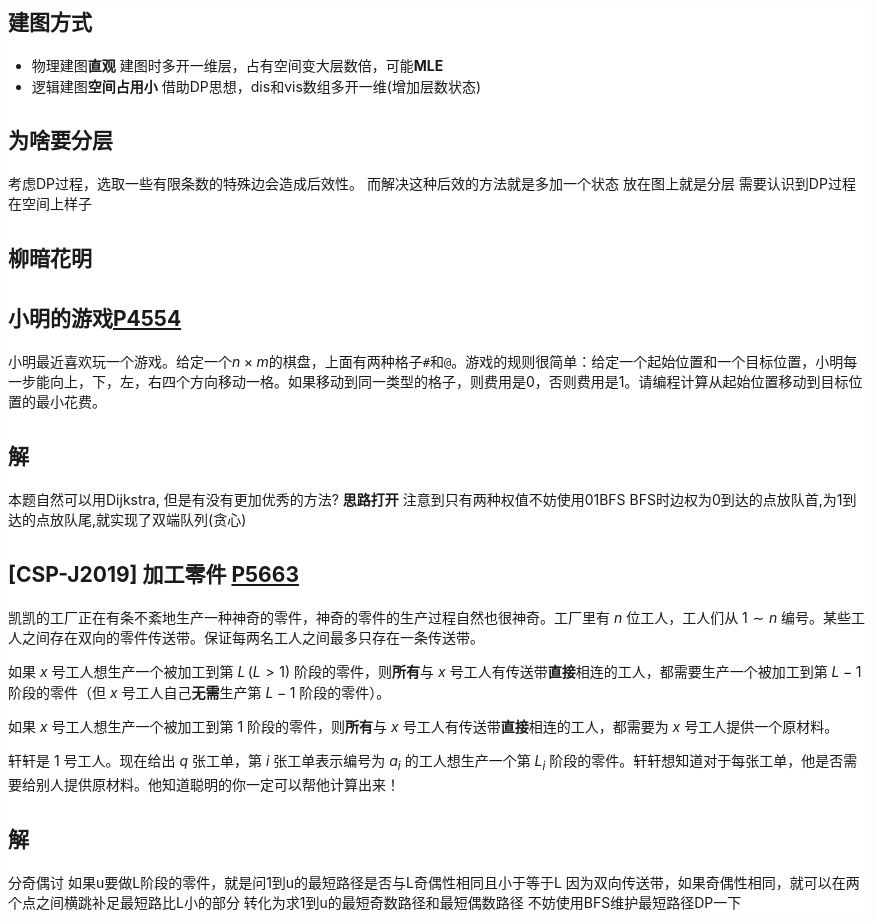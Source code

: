 
## 建图方式
- 物理建图**直观**
建图时多开一维层，占有空间变大层数倍，可能**MLE**
- 逻辑建图**空间占用小**
借助DP思想，dis和vis数组多开一维(增加层数状态)

## 为啥要分层
考虑DP过程，选取一些有限条数的特殊边会造成后效性。
而解决这种后效的方法就是多加一个状态
放在图上就是分层
需要认识到DP过程在空间上样子

## 柳暗花明




## 小明的游戏[P4554](https://www.luogu.com.cn/problem/P4554)
小明最近喜欢玩一个游戏。给定一个$n \times m$的棋盘，上面有两种格子`#`和`@`。游戏的规则很简单：给定一个起始位置和一个目标位置，小明每一步能向上，下，左，右四个方向移动一格。如果移动到同一类型的格子，则费用是$0$，否则费用是$1$。请编程计算从起始位置移动到目标位置的最小花费。

## 解
本题自然可以用Dijkstra,
但是有没有更加优秀的方法?
**思路打开**
注意到只有两种权值不妨使用01BFS
BFS时边权为0到达的点放队首,为1到达的点放队尾,就实现了双端队列(贪心)

##  [CSP-J2019] 加工零件 [P5663](https://www.luogu.com.cn/problem/P5663)

凯凯的工厂正在有条不紊地生产一种神奇的零件，神奇的零件的生产过程自然也很神奇。工厂里有 $n$ 位工人，工人们从 $1 \sim n$ 编号。某些工人之间存在双向的零件传送带。保证每两名工人之间最多只存在一条传送带。

如果 $x$ 号工人想生产一个被加工到第 $L\,(L \gt 1)$ 阶段的零件，则**所有**与 $x$ 号工人有传送带**直接**相连的工人，都需要生产一个被加工到第 $L - 1$ 阶段的零件（但 $x$ 号工人自己**无需**生产第 $L - 1$ 阶段的零件）。

如果 $x$ 号工人想生产一个被加工到第 $1$ 阶段的零件，则**所有**与 $x$ 号工人有传送带**直接**相连的工人，都需要为 $x$ 号工人提供一个原材料。

轩轩是 $1$ 号工人。现在给出 $q$ 张工单，第 $i$ 张工单表示编号为 $a_i$ 的工人想生产一个第 $L_i$ 阶段的零件。轩轩想知道对于每张工单，他是否需要给别人提供原材料。他知道聪明的你一定可以帮他计算出来！


## 解
分奇偶讨
如果u要做L阶段的零件，就是问1到u的最短路径是否与L奇偶性相同且小于等于L
因为双向传送带，如果奇偶性相同，就可以在两个点之间横跳补足最短路比L小的部分
转化为求1到u的最短奇数路径和最短偶数路径
不妨使用BFS维护最短路径DP一下
